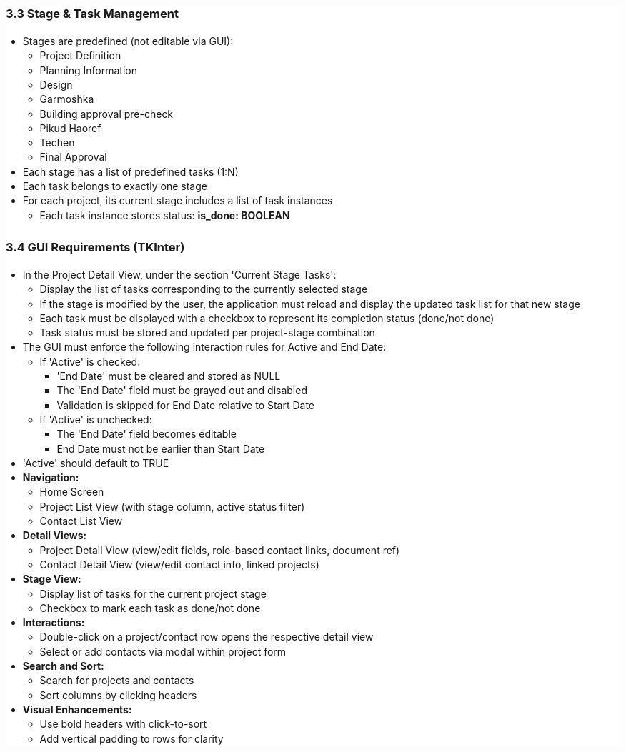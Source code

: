 ### 3.3 Stage & Task Management
- Stages are predefined (not editable via GUI):
  - Project Definition
  - Planning Information
  - Design
  - Garmoshka
  - Building approval pre-check
  - Pikud Haoref
  - Techen
  - Final Approval
- Each stage has a list of predefined tasks (1:N)
- Each task belongs to exactly one stage
- For each project, its current stage includes a list of task instances
  - Each task instance stores status: **is_done: BOOLEAN**

### 3.4 GUI Requirements (TKInter)
- In the Project Detail View, under the section 'Current Stage Tasks':
  - Display the list of tasks corresponding to the currently selected stage
  - If the stage is modified by the user, the application must reload and display the updated task list for that new stage
  - Each task must be displayed with a checkbox to represent its completion status (done/not done)
  - Task status must be stored and updated per project-stage combination
- The GUI must enforce the following interaction rules for Active and End Date:
  - If 'Active' is checked:
    - 'End Date' must be cleared and stored as NULL
    - The 'End Date' field must be grayed out and disabled
    - Validation is skipped for End Date relative to Start Date
  - If 'Active' is unchecked:
    - The 'End Date' field becomes editable
    - End Date must not be earlier than Start Date
- 'Active' should default to TRUE
- **Navigation:**
  - Home Screen
  - Project List View (with stage column, active status filter)
  - Contact List View
- **Detail Views:**
  - Project Detail View (view/edit fields, role-based contact links, document ref)
  - Contact Detail View (view/edit contact info, linked projects)
- **Stage View:**
  - Display list of tasks for the current project stage
  - Checkbox to mark each task as done/not done
- **Interactions:**
  - Double-click on a project/contact row opens the respective detail view
  - Select or add contacts via modal within project form
- **Search and Sort:**
  - Search for projects and contacts
  - Sort columns by clicking headers
- **Visual Enhancements:**
  - Use bold headers with click-to-sort
  - Add vertical padding to rows for clarity
